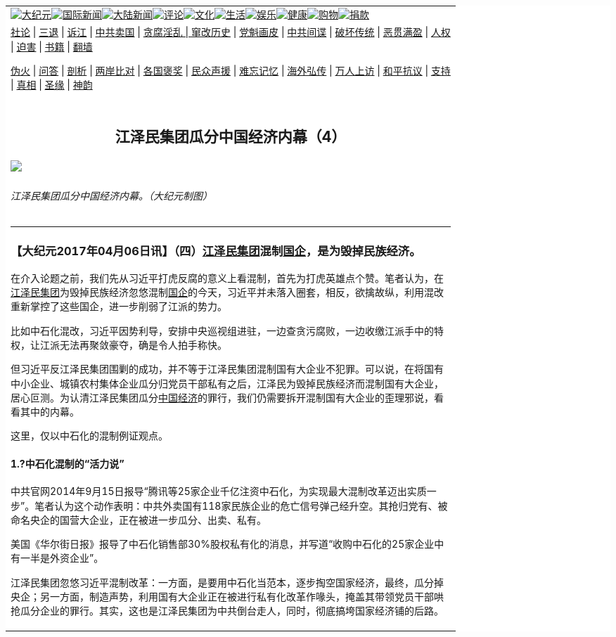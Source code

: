 <a name="1" id="1" target="_blank"></a><span id="1"></span>
<table border="0"><tr><td colspan="2" VALIGN=TOP><a href="https://github.com/mprjd2205/djy/blob/master/gb/nsc413.md#1"><img src="https://gitlab.com/szzdlab/www/raw/master/t/djy/1.jpg" title="大纪元"></a><a href="https://github.com/mprjd2205/djy/blob/master/gb/n24hr.md#1"><img src="https://gitlab.com/szzdlab/www/raw/master/t/djy/3.jpg" title="国际新闻"></a><a href="https://github.com/mprjd2205/djy/blob/master/gb/nsc413.md#1"><img src="https://gitlab.com/szzdlab/www/raw/master/t/djy/4.jpg" title="大陆新闻"></a><a href="https://github.com/mprjd2205/djy/blob/master/gb/news392.md#1"><img src="https://gitlab.com/szzdlab/www/raw/master/t/djy/5.jpg" title="评论"></a><a href="https://github.com/mprjd2205/djy/blob/master/gb/news2007.md#1"><img src="https://gitlab.com/szzdlab/www/raw/master/t/djy/6.jpg" title="文化"></a><a href="https://github.com/mprjd2205/djy/blob/master/gb/news2008.md#1"><img src="https://gitlab.com/szzdlab/www/raw/master/t/djy/7.jpg" title="生活"></a><a href="https://github.com/mprjd2205/djy/blob/master/gb/ncyule.md#1"><img src="https://gitlab.com/szzdlab/www/raw/master/t/djy/8.jpg" title="娱乐"></a><a href="https://github.com/mprjd2205/djy/blob/master/gb/nsc1002.md#1"><img src="https://gitlab.com/szzdlab/www/raw/master/t/djy/9.jpg" title="健康"><a href="https://www.youlucky.com"><img src="https://gitlab.com/szzdlab/www/raw/master/t/djy/10.jpg" title="购物"></a><a href="https://www.supportepoch.org/donation?utm_medium=epochtimes&utm_source=referral&utm_campaign=donate_button_djyhomepage"><img src="https://gitlab.com/szzdlab/www/raw/master/t/djy/12.jpg" title="捐款"></a></td></tr>
<tr><td colspan="2" VALIGN=TOP><a target="_blank" href="https://github.com/mprjd2205/djy/blob/master/gb/9p.md#1">社论</a> | <a target="_blank" href="https://github.com/mprjd2205/djy/blob/master/gb/nf5657.md#1">三退</a> | <a target="_blank" href="https://github.com/mprjd2205/djy/blob/master/gb/nf6123.md#1">诉江</a> | <a target="_blank" href="https://github.com/mprjd2205/djy/blob/master/gb/nf1176117.md#1">中共卖国</a> | <a target="_blank" href="https://github.com/mprjd2205/djy/blob/master/gb/nf5773.md#1">贪腐淫乱 | <a target="_blank" href="https://github.com/mprjd2205/djy/blob/master/gb/nf1176115.md#1">窜改历史</a> | <a target="_blank" href="https://github.com/mprjd2205/djy/blob/master/gb/nf1176107.md#1">党魁画皮</a> | <a target="_blank" href="https://github.com/mprjd2205/djy/blob/master/gb/nf1320400.md#1">中共间谍</a> | <a target="_blank" href="https://github.com/mprjd2205/djy/blob/master/gb/nf1176114.md#1">破坏传统</a> | <a target="_blank" href="https://github.com/mprjd2205/djy/blob/master/gb/nf5287.md#1">恶贯满盈</a> | <a target="_blank" href="https://github.com/mprjd2205/djy/blob/master/gb/ncid278.md#1">人权</a> | <a target="_blank" href="https://github.com/mprjd2205/djy/blob/master/gb/nf1176111.md#1">迫害</a> | <a target="_blank" href="https://github.com/mprjd2205/djy/blob/master/gb/nf1235328.md#1">书籍</a> | <a target="_blank" href="https://github.com/mprjd2205/www/blob/master/README.md?zsrh#1">翻墙</a></p><p><a target="_blank" href="https://github.com/mprjd2205/djy/blob/master/gb/nf5562.md#1">伪火</a> | <a target="_blank" href="https://github.com/mprjd2205/djy/blob/master/gb/nf4378.md#1">问答</a> | <a target="_blank" href="https://github.com/mprjd2205/djy/blob/master/gb/nf5792.md#1">剖析</a> | <a target="_blank" href="https://github.com/mprjd2205/djy/blob/master/gb/nf5735.md#1">两岸比对</a> | <a target="_blank" href="https://github.com/mprjd2205/djy/blob/master/gb/nf6119.md#1">各国褒奖</a> | <a target="_blank" href="https://github.com/mprjd2205/djy/blob/master/gb/nf6120.md#1">民众声援</a> | <a target="_blank" href="https://github.com/mprjd2205/djy/blob/master/gb/nf1188594.md#1">难忘记忆</a> | <a target="_blank" href="https://github.com/mprjd2205/djy/blob/master/gb/nf3180.md#1">海外弘传</a> | <a target="_blank" href="https://github.com/mprjd2205/djy/blob/master/gb/nf5410.md#1">万人上访</a> | <a target="_blank" href="https://github.com/mprjd2205/ntdtv/blob/master/gb/prog1530_1.md#1">和平抗议</a> | <a target="_blank" href="https://github.com/mprjd2205/djy/blob/master/gb/nf4386.md#1">支持</a> | <a target="_blank" href="https://github.com/mprjd2205/djy/blob/master/gb/nf4389.md#1">真相</a> | <a target="_blank" href="https://github.com/mprjd2205/djy/blob/master/gb/nf5790.md#1">圣缘</a> | <a target="_blank" href="https://github.com/mprjd2205/djy/blob/master/gb/nf4786.md#1">神韵</a></td></tr>
<tr><td VALIGN=TOP width="626"><h2 align=center>江泽民集团瓜分中国经济内幕（4）</h2>
<img src="http://i.epochtimes.com/assets/uploads/2017/04/14b2d41f9d538c40_ttl7dayecL_guafen-final-600x400.png" />
<h6>江泽民集团瓜分中国经济内幕。（大纪元制图）
</h6>
<hr>
<h3>【大纪元2017年04月06日讯】（四）<a href="https://github.com/mprjd2205/djy/blob/master/gb/tag/%E6%B1%9F%E6%B3%BD%E6%B0%91%E9%9B%86%E5%9B%A2.md">江泽民集团</a>混制<a href="https://github.com/mprjd2205/djy/blob/master/gb/tag/%E5%9B%BD%E4%BC%81.md">国企</a>，是为毁掉民族经济。</h3>
<p>在介入论题之前，我们先从习近平打虎反腐的意义上看混制，首先为打虎英雄点个赞。笔者认为，在<a href="https://github.com/mprjd2205/djy/blob/master/gb/tag/%E6%B1%9F%E6%B3%BD%E6%B0%91%E9%9B%86%E5%9B%A2.md">江泽民集团</a>为毁掉民族经济忽悠混制<a href="https://github.com/mprjd2205/djy/blob/master/gb/tag/%E5%9B%BD%E4%BC%81.md">国企</a>的今天，习近平并未落入圈套，相反，欲擒故纵，利用混改重新掌控了这些国企，进一步削弱了江派的势力。</p>
<p>比如中石化混改，习近平因势利导，安排中央巡视组进驻，一边查贪污腐败，一边收缴江派手中的特权，让江派无法再聚敛豪夺，确是令人拍手称快。</p>
<p>但习近平反江泽民集团围剿的成功，并不等于江泽民集团混制国有大企业不犯罪。可以说，在将国有中小企业、城镇农村集体企业瓜分归党员干部私有之后，江泽民为毁掉民族经济而混制国有大企业，居心叵测。为认清江泽民集团瓜分<a href="https://github.com/mprjd2205/djy/blob/master/gb/tag/%E4%B8%AD%E5%9B%BD%E7%BB%8F%E6%B5%8E.md">中国经济</a>的罪行，我们仍需要拆开混制国有大企业的歪理邪说，看看其中的内幕。</p>
<p>这里，仅以中石化的混制例证观点。</p>
<h4>1.?中石化混制的“活力说”</h4>
<p>中共官网2014年9月15日报导“腾讯等25家企业千亿注资中石化，为实现最大混制改革迈出实质一步”。笔者认为这个动作表明：中共外卖国有118家民族企业的危亡信号弹己经升空。其抢归党有、被命名央企的国营大企业，正在被进一步瓜分、出卖、私有。</p>
<p>美国《华尔街日报》报导了中石化销售部30%股权私有化的消息，并写道“收购中石化的25家企业中有一半是外资企业”。</p>
<p>江泽民集团忽悠习近平混制改革：一方面，是要用中石化当范本，逐步掏空国家经济，最终，瓜分掉央企；另一方面，制造声势，利用国有大企业正在被进行私有化改革作喙头，掩盖其带领党员干部哄抢瓜分企业的罪行。其实，这也是江泽民集团为中共倒台走人，同时，彻底搞垮国家经济铺的后路。</p>